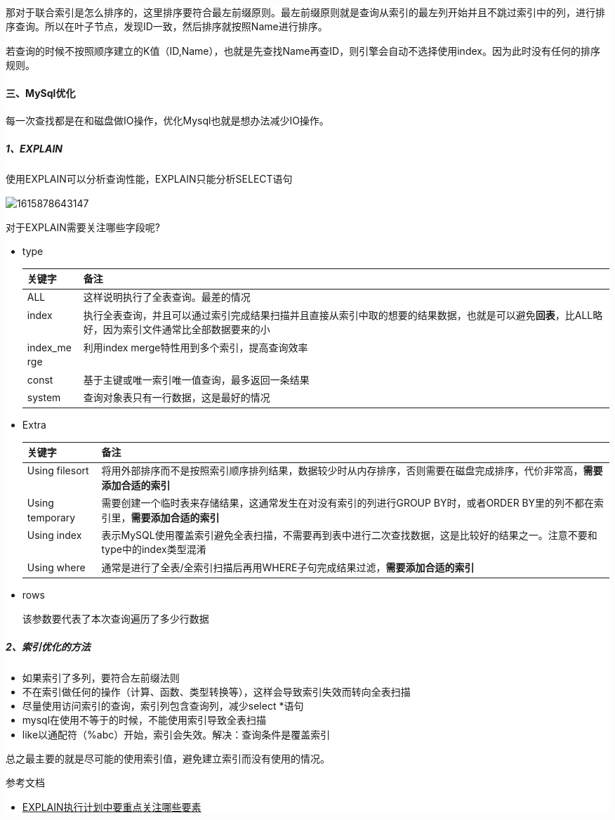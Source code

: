 那对于联合索引是怎么排序的，这里排序要符合最左前缀原则。最左前缀原则就是查询从索引的最左列开始并且不跳过索引中的列，进行排序查询。所以在叶子节点，发现ID一致，然后排序就按照Name进行排序。

若查询的时候不按照顺序建立的K值（ID,Name），也就是先查找Name再查ID，则引擎会自动不选择使用index。因为此时没有任何的排序规则。

#### 三、MySql优化

每一次查找都是在和磁盘做IO操作，优化Mysql也就是想办法减少IO操作。

##### 1、EXPLAIN

使用EXPLAIN可以分析查询性能，EXPLAIN只能分析SELECT语句

![1615878643147](C:\Users\Administrator\AppData\Roaming\Typora\typora-user-images\1615878643147.png)

对于EXPLAIN需要关注哪些字段呢?

- type

  | 关键字      | 备注                                                         |
  | ----------- | ------------------------------------------------------------ |
  | ALL         | 这样说明执行了全表查询。最差的情况                           |
  | index       | 执行全表查询，并且可以通过索引完成结果扫描并且直接从索引中取的想要的结果数据，也就是可以避免**回表**，比ALL略好，因为索引文件通常比全部数据要来的小 |
  | index_merge | 利用index merge特性用到多个索引，提高查询效率                |
  | const       | 基于主键或唯一索引唯一值查询，最多返回一条结果               |
  | system      | 查询对象表只有一行数据，这是最好的情况                       |

- Extra

  | 关键字          | 备注                                                         |
  | :-------------- | :----------------------------------------------------------- |
  | Using filesort  | 将用外部排序而不是按照索引顺序排列结果，数据较少时从内存排序，否则需要在磁盘完成排序，代价非常高，**需要添加合适的索引** |
  | Using temporary | 需要创建一个临时表来存储结果，这通常发生在对没有索引的列进行GROUP BY时，或者ORDER BY里的列不都在索引里，**需要添加合适的索引** |
  | Using index     | 表示MySQL使用覆盖索引避免全表扫描，不需要再到表中进行二次查找数据，这是比较好的结果之一。注意不要和type中的index类型混淆 |
  | Using where     | 通常是进行了全表/全索引扫描后再用WHERE子句完成结果过滤，**需要添加合适的索引** |

- rows

  该参数要代表了本次查询遍历了多少行数据

##### 2、索引优化的方法

- 如果索引了多列，要符合左前缀法则
- 不在索引做任何的操作（计算、函数、类型转换等），这样会导致索引失效而转向全表扫描
- 尽量使用访问索引的查询，索引列包含查询列，减少select *语句
- mysql在使用不等于的时候，不能使用索引导致全表扫描
- like以通配符（%abc）开始，索引会失效。解决：查询条件是覆盖索引



总之最主要的就是尽可能的使用索引值，避免建立索引而没有使用的情况。









参考文档

- [EXPLAIN执行计划中要重点关注哪些要素](http://ourmysql.com/archives/1405)

